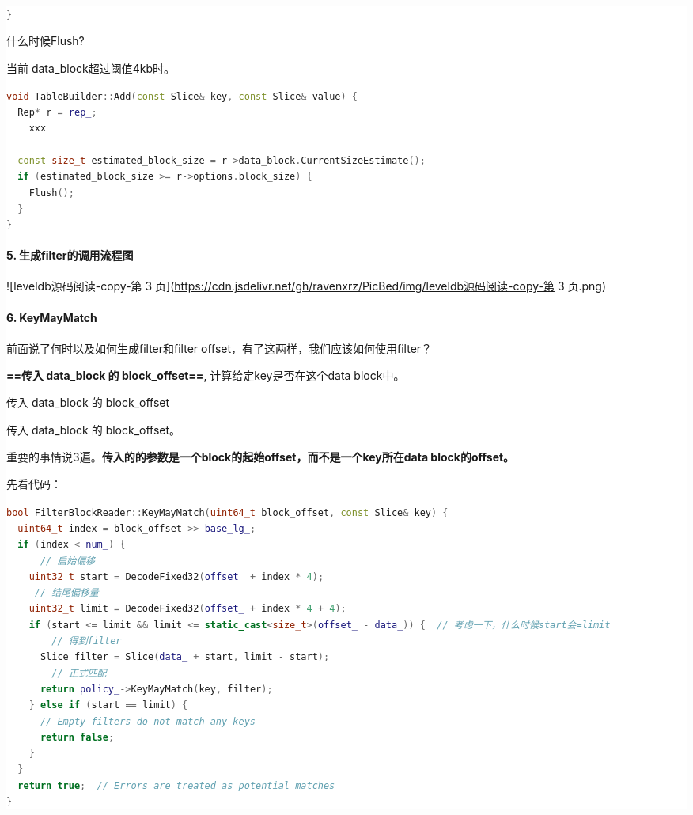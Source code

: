 ```c++
}
```

什么时候Flush?

当前 data_block超过阈值4kb时。

```c++
void TableBuilder::Add(const Slice& key, const Slice& value) {
  Rep* r = rep_;
	xxx

  const size_t estimated_block_size = r->data_block.CurrentSizeEstimate();
  if (estimated_block_size >= r->options.block_size) {
    Flush();
  }
}
```

#### 5. 生成filter的调用流程图

![leveldb源码阅读-copy-第 3 页](https://cdn.jsdelivr.net/gh/ravenxrz/PicBed/img/leveldb源码阅读-copy-第 3 页.png)

#### 6. KeyMayMatch

前面说了何时以及如何生成filter和filter offset，有了这两样，我们应该如何使用filter？

**==传入 data_block 的 block_offset==**, 计算给定key是否在这个data block中。

传入 data_block 的 block_offset

传入 data_block 的 block_offset。

重要的事情说3遍。**传入的的参数是一个block的起始offset，而不是一个key所在data block的offset。**

先看代码：

```c++
bool FilterBlockReader::KeyMayMatch(uint64_t block_offset, const Slice& key) {
  uint64_t index = block_offset >> base_lg_;
  if (index < num_) {
      // 启始偏移
    uint32_t start = DecodeFixed32(offset_ + index * 4);
     // 结尾偏移量
    uint32_t limit = DecodeFixed32(offset_ + index * 4 + 4);
    if (start <= limit && limit <= static_cast<size_t>(offset_ - data_)) {	// 考虑一下，什么时候start会=limit
        // 得到filter
      Slice filter = Slice(data_ + start, limit - start);
        // 正式匹配
      return policy_->KeyMayMatch(key, filter);
    } else if (start == limit) {
      // Empty filters do not match any keys
      return false;
    }
  }
  return true;  // Errors are treated as potential matches
}
```
